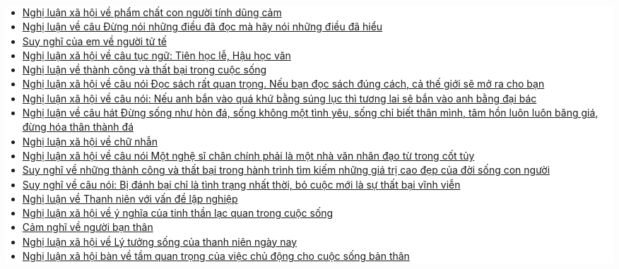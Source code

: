   * [Nghị luận xã hội về phẩm chất con người tính dũng cảm](</nghi-luan-xa-hoi-ve-pham-chat-con-nguoi-tinh-dung-cam-168479>)
  * [Nghị luận về câu Đừng nói những điều đã đọc mà hãy nói những điều đã hiểu](</hay-nghi-luan-ve-cau-dung-noi-nhung-dieu-da-doc-ma-hay-noi-nhung-dieu-da-hieu-168890>)
  * [Suy nghĩ của em về người tử tế](</suy-nghi-cua-em-ve-nguoi-tu-te-235066>)
  * [Nghị luận xã hội về câu tục ngữ: Tiên học lễ, Hậu học văn](</nghi-luan-xa-hoi-ve-cau-tuc-ngu-tien-hoc-le-hau-hoc-van-177379>)
  * [Nghị luận về thành công và thất bại trong cuộc sống](</nghi-luan-ve-thanh-cong-va-that-bai-trong-cuoc-song-162897>)
  * [Nghị luận xã hội về câu nói Đọc sách rất quan trọng. Nếu bạn đọc sách đúng cách, cả thế giới sẽ mở ra cho bạn](</nghi-luan-xa-hoi-ve-cau-noi-doc-sach-rat-quan-trong-198414>)
  * [Nghị luận xã hội về câu nói: Nếu anh bắn vào quá khứ bằng súng lục thì tương lai sẽ bắn vào anh bằng đại bác](</nghi-luan-xa-hoi-ve-cau-noi-neu-anh-ban-vao-qua-khu-bang-sung-luc-thi-tuong-lai-se-ban-vao-anh-bang-dai-bac-172045>)
  * [Nghị luận về câu hát Đừng sống như hòn đá, sống không một tình yêu, sống chỉ biết thân mình, tâm hồn luôn luôn băng giá, đừng hóa thân thành đá](</nghi-luan-ve-cau-hat-dung-song-nhu-hon-da-song-khong-mot-tinh-yeu-198007>)
  * [Nghị luận xã hội về chữ nhẫn](</nghi-luan-xa-hoi-ve-chu-nhan-172062>)
  * [Nghị luận xã hội về câu nói Một nghệ sĩ chân chính phải là một nhà văn nhân đạo từ trong cốt tủy](</nghi-luan-xa-hoi-mot-nghe-si-chan-chinh-phai-la-mot-nha-van-nhan-dao-tu-trong-cot-tuy-198312>)
  * [Suy nghĩ về những thành công và thất bại trong hành trình tìm kiếm những giá trị cao đẹp của đời sống con người](</suy-nghi-ve-nhung-thanh-cong-va-that-bai-trong-hanh-trinh-tim-kiem-nhung-gia-tri-cao-dep-cua-doi-song-con-nguoi-263877>)
  * [Suy nghĩ về câu nói: Bị đánh bại chỉ là tình trạng nhất thời, bỏ cuộc mới là sự thất bại vĩnh viễn](</suy-nghi-ve-cau-noi-bi-danh-bai-chi-la-tinh-trang-nhat-thoi-bo-cuoc-moi-la-su-that-bai-vinh-vien-172363>)
  * [Nghị luận về Thanh niên với vấn đề lập nghiệp](</nghi-luan-ve-thanh-nien-voi-van-de-lap-nghiep-236153>)
  * [Nghị luận xã hội về ý nghĩa của tinh thần lạc quan trong cuộc sống](</nghi-luan-xa-hoi-ve-y-nghia-cua-tinh-than-lac-quan-trong-cuoc-song-198826>)
  * [Cảm nghĩ về người bạn thân](</cam-nghi-ve-nguoi-ban-than-161790>)
  * [Nghị luận xã hội về Lý tưởng sống của thanh niên ngày nay](</nghi-luan-xa-hoi-ve-ly-tuong-song-cua-thanh-nien-ngay-nay-168583>)
  * [Nghị luận xã hội bàn về tầm quan trọng của việc chủ động cho cuộc sống bản thân](</nghi-luan-xa-hoi-ban-ve-tam-quan-trong-cua-viec-chu-dong-cho-cuoc-song-ban-than-198809>)

